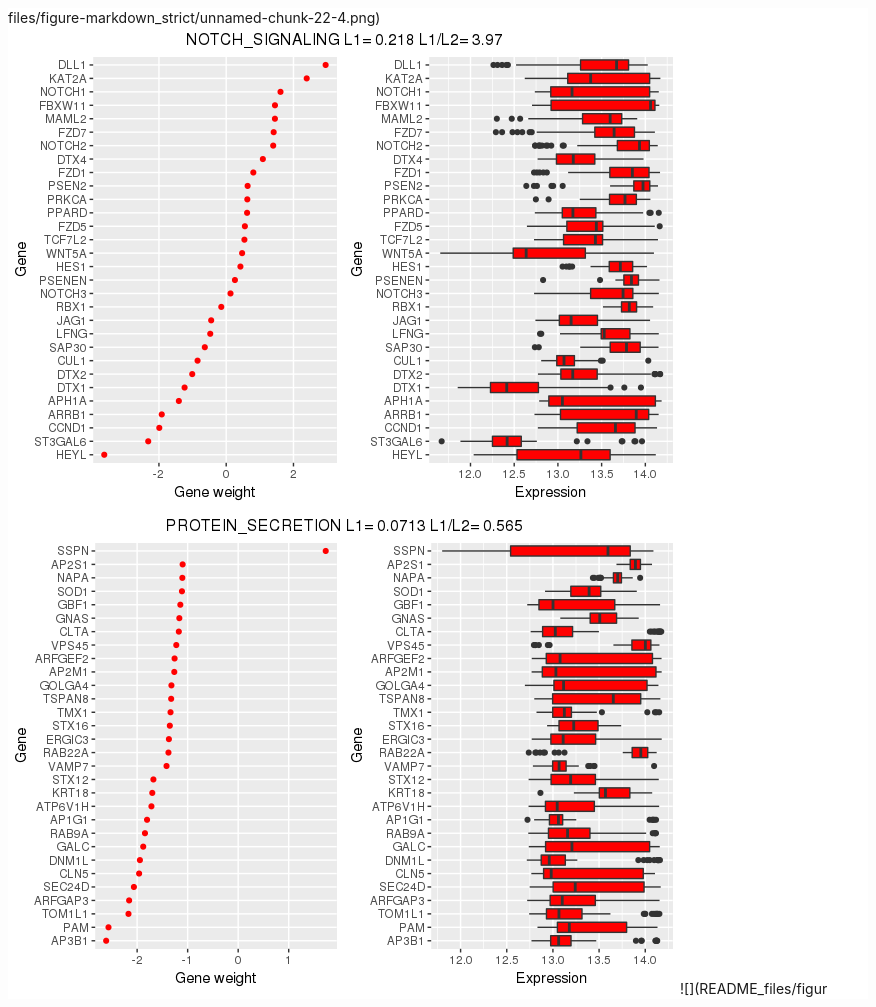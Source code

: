 files/figure-markdown_strict/unnamed-chunk-22-4.png)![](README_files/figure-markdown_strict/unnamed-chunk-22-5.png)![](README_files/figure-markdown_strict/unnamed-chunk-22-6.png)![](README_files/figur